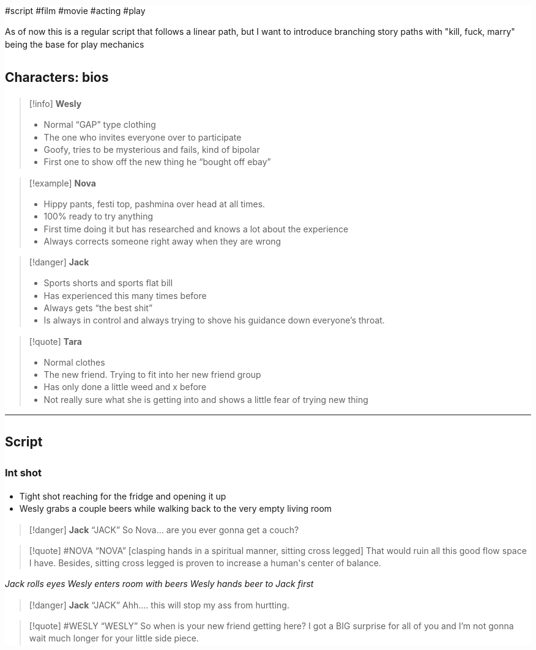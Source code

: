 #script #film #movie #acting #play

As of now this is a regular script that follows a linear path, but I want to introduce branching story paths with "kill, fuck, marry" being the base for play mechanics 

## Characters: bios
> [!info] **Wesly**
> - Normal “GAP” type clothing
> - The one who invites everyone over to participate
> - Goofy, tries to be mysterious and fails, kind of bipolar
> - First one to show off the new thing he “bought off ebay”

> [!example] **Nova** 
> - Hippy pants, festi top, pashmina over head at all times. 
> - 100% ready to try anything
> - First time doing it but has researched and knows a lot about the experience
> - Always corrects someone right away when they are wrong

> [!danger] **Jack** 
> - Sports shorts and sports flat bill
> - Has experienced this many times before
> - Always gets “the best shit”
> - Is always in control and always trying to shove his guidance down everyone’s throat.

> [!quote] **Tara**
> - Normal clothes
> - The new friend. Trying to fit into her new friend group
> - Has only done a little weed and x before
> - Not really sure what she is getting into and shows a little fear of trying new thing

---

## Script

### Int shot 
-   Tight shot reaching for the fridge and opening it up
-   Wesly grabs a couple beers while walking back to the very empty living room

> [!danger] **Jack** 
> “JACK” So Nova… are you ever gonna get a couch?

> [!quote] #NOVA
>“NOVA” [clasping hands in a spiritual manner, sitting cross legged] That would ruin all this good flow space I have. Besides, sitting cross legged is proven to increase a human's center of balance.

*Jack rolls eyes* *Wesly enters room with beers* *Wesly hands beer to Jack first* 

> [!danger] **Jack** 
> “JACK” Ahh…. this will stop my ass from hurtting.

>[!quote] #WESLY
>“WESLY” So when is your new friend getting here? I got a BIG surprise for all of you and I’m not gonna wait much longer for your little side piece. 
